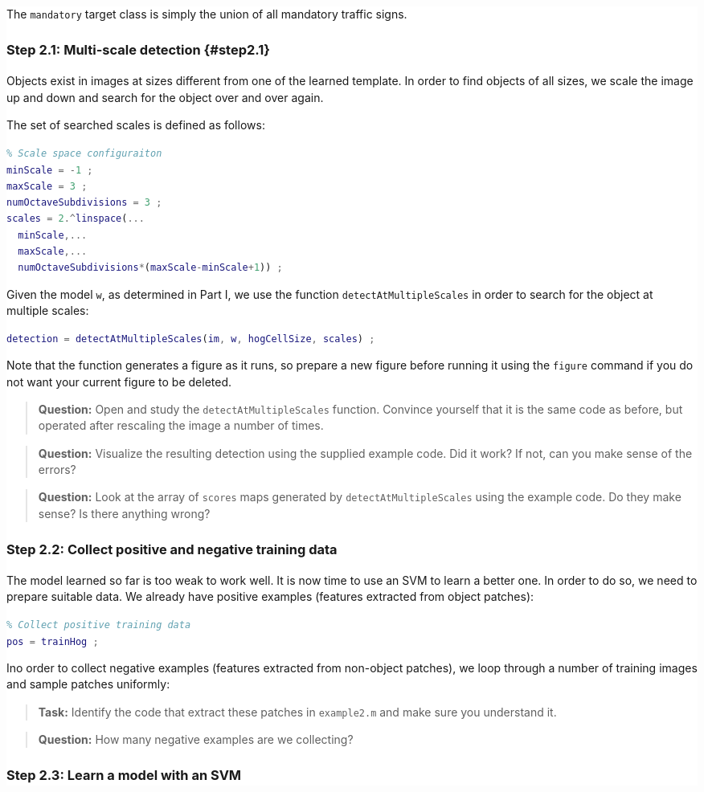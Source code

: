 The `mandatory` target class is simply the union of all mandatory traffic signs.

### Step 2.1: Multi-scale detection {#step2.1}

Objects exist in images at sizes different from one of the learned template. In order to find objects of all sizes, we scale the image up and down and search for the object over and over again.

The set of searched scales is defined as follows:

```matlab
% Scale space configuraiton
minScale = -1 ;
maxScale = 3 ;
numOctaveSubdivisions = 3 ;
scales = 2.^linspace(...
  minScale,...
  maxScale,...
  numOctaveSubdivisions*(maxScale-minScale+1)) ;
```

Given the model `w`, as determined in Part I, we use the function `detectAtMultipleScales` in order to search for the object at multiple scales:

```matlab
detection = detectAtMultipleScales(im, w, hogCellSize, scales) ;
```

Note that the function generates a figure as it runs, so prepare a new figure before running it using the `figure` command if you do not want your current figure to be deleted.

> **Question:** Open and study the `detectAtMultipleScales` function. Convince yourself that it is the same code as before, but operated after rescaling the image a number of times. 

> **Question:** Visualize the resulting detection using the supplied example code. Did it work? If not, can you make sense of the errors?

> **Question:** Look at the array of `scores` maps generated by `detectAtMultipleScales` using the example code. Do they make sense? Is there anything wrong?

### Step 2.2: Collect positive and negative training data

The model learned so far is too weak to work well. It is now time to use an SVM to learn a better one. In order to do so, we need to prepare suitable data. We already have positive examples (features extracted from object patches):

```matlab
% Collect positive training data
pos = trainHog ;
```

Ino order to collect negative examples (features extracted from non-object patches), we loop through a number of training images and sample patches uniformly:

> **Task:** Identify the code that extract these patches in `example2.m` and make sure you understand it.

> **Question:** How many negative examples are we collecting?

### Step 2.3: Learn a model with an SVM
